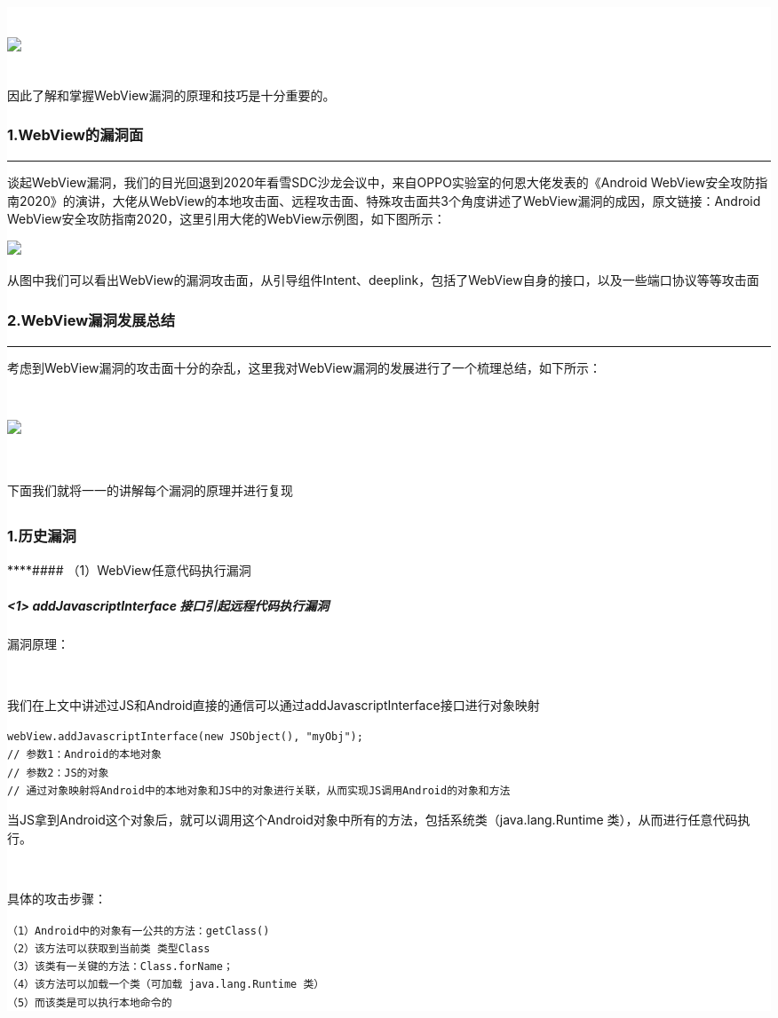    
  
![](https://mmbiz.qpic.cn/sz_mmbiz_png/1UG7KPNHN8EEad1icibP0gvPohYqbsUl0qw7VUPiaLb3A9zTzmYicia73CiaLbuicibhVBNKbTt7ORaMS1H6wKLAezTFXQ/640?wx_fmt=png "")  
  
   
因此了解和掌握WebView漏洞的原理和技巧是十分重要的。  
  
### 1.WebView的漏洞面  
  
****  
谈起WebView漏洞，我们的目光回退到2020年看雪SDC沙龙会议中，来自OPPO实验室的何恩大佬发表的《Android WebView安全攻防指南2020》的演讲，大佬从WebView的本地攻击面、远程攻击面、特殊攻击面共3个角度讲述了WebView漏洞的成因，原文链接：Android WebView安全攻防指南2020，这里引用大佬的WebView示例图，如下图所示：  
  
![](https://mmbiz.qpic.cn/sz_mmbiz_png/1UG7KPNHN8EEad1icibP0gvPohYqbsUl0quiboRg9SEVLAGsibkue7bxQSwfNsBRNwlnYaLYu3JXarkicvZT3FZSIVA/640?wx_fmt=png "")  
  
  
从图中我们可以看出WebView的漏洞攻击面，从引导组件Intent、deeplink，包括了WebView自身的接口，以及一些端口协议等等攻击面  
###   
### 2.WebView漏洞发展总结  
  
****  
考虑到WebView漏洞的攻击面十分的杂乱，这里我对WebView漏洞的发展进行了一个梳理总结，如下所示：  
  
   
  
![](https://mmbiz.qpic.cn/sz_mmbiz_png/1UG7KPNHN8EEad1icibP0gvPohYqbsUl0qp4MpZTKIV9pfib2icNatXg0uVwqDNk863ON0E4FibgLXZH1I2FYZQeYicw/640?wx_fmt=png "")  
  
   
  
下面我们就将一一的讲解每个漏洞的原理并进行复现  
##   
##   
```
```  
  
##   
### 1.历史漏洞  
  
****#### （1）WebView任意代码执行漏洞  
##### <1> addJavascriptInterface 接口引起远程代码执行漏洞  
  
漏洞原理：  
  
   
  
我们在上文中讲述过JS和Android直接的通信可以通过addJavascriptInterface接口进行对象映射  
```
webView.addJavascriptInterface(new JSObject(), "myObj");
// 参数1：Android的本地对象
// 参数2：JS的对象
// 通过对象映射将Android中的本地对象和JS中的对象进行关联，从而实现JS调用Android的对象和方法
```  
  
  
当JS拿到Android这个对象后，就可以调用这个Android对象中所有的方法，包括系统类（java.lang.Runtime 类），从而进行任意代码执行。  
  
   
  
具体的攻击步骤：  
```
（1）Android中的对象有一公共的方法：getClass()
（2）该方法可以获取到当前类 类型Class
（3）该类有一关键的方法：Class.forName；
（4）该方法可以加载一个类（可加载 java.lang.Runtime 类）
（5）而该类是可以执行本地命令的
```  
  